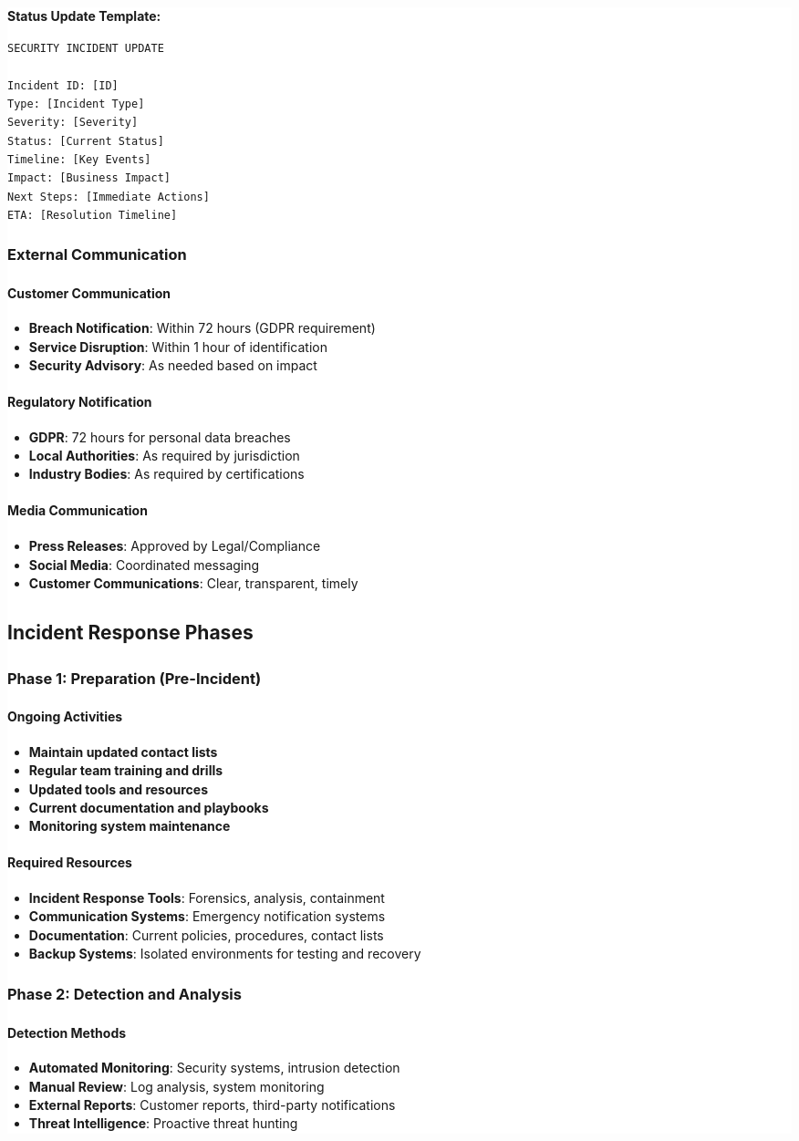 **Status Update Template:**
```
SECURITY INCIDENT UPDATE

Incident ID: [ID]
Type: [Incident Type]
Severity: [Severity]
Status: [Current Status]
Timeline: [Key Events]
Impact: [Business Impact]
Next Steps: [Immediate Actions]
ETA: [Resolution Timeline]
```

### External Communication

#### Customer Communication
- **Breach Notification**: Within 72 hours (GDPR requirement)
- **Service Disruption**: Within 1 hour of identification
- **Security Advisory**: As needed based on impact

#### Regulatory Notification
- **GDPR**: 72 hours for personal data breaches
- **Local Authorities**: As required by jurisdiction
- **Industry Bodies**: As required by certifications

#### Media Communication
- **Press Releases**: Approved by Legal/Compliance
- **Social Media**: Coordinated messaging
- **Customer Communications**: Clear, transparent, timely

## Incident Response Phases

### Phase 1: Preparation (Pre-Incident)

#### Ongoing Activities
- **Maintain updated contact lists**
- **Regular team training and drills**
- **Updated tools and resources**
- **Current documentation and playbooks**
- **Monitoring system maintenance**

#### Required Resources
- **Incident Response Tools**: Forensics, analysis, containment
- **Communication Systems**: Emergency notification systems
- **Documentation**: Current policies, procedures, contact lists
- **Backup Systems**: Isolated environments for testing and recovery

### Phase 2: Detection and Analysis

#### Detection Methods
- **Automated Monitoring**: Security systems, intrusion detection
- **Manual Review**: Log analysis, system monitoring
- **External Reports**: Customer reports, third-party notifications
- **Threat Intelligence**: Proactive threat hunting
